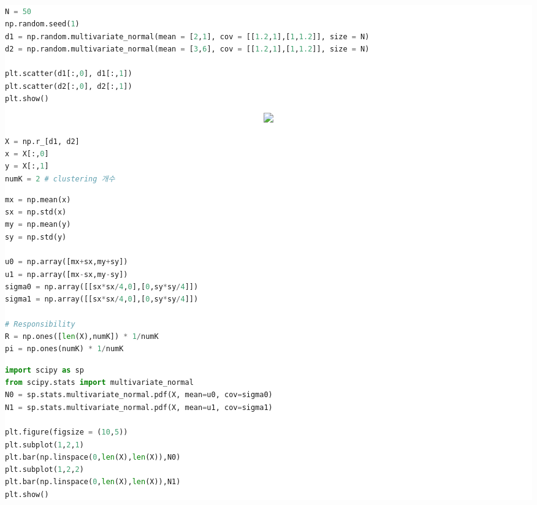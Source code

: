 
```python
N = 50
np.random.seed(1)
d1 = np.random.multivariate_normal(mean = [2,1], cov = [[1.2,1],[1,1.2]], size = N)
d2 = np.random.multivariate_normal(mean = [3,6], cov = [[1.2,1],[1,1.2]], size = N)

plt.scatter(d1[:,0], d1[:,1])
plt.scatter(d2[:,0], d2[:,1])
plt.show()
```


    
<center><img src = "https://user-images.githubusercontent.com/112631941/189258756-ca4e955b-21dd-4d62-8cad-0c8cd5227578.png"></center>
    


```python
X = np.r_[d1, d2]
x = X[:,0]
y = X[:,1]
numK = 2 # clustering 개수
```


```python
mx = np.mean(x)
sx = np.std(x)
my = np.mean(y)
sy = np.std(y)

u0 = np.array([mx+sx,my+sy])
u1 = np.array([mx-sx,my-sy])
sigma0 = np.array([[sx*sx/4,0],[0,sy*sy/4]])
sigma1 = np.array([[sx*sx/4,0],[0,sy*sy/4]])

# Responsibility
R = np.ones([len(X),numK]) * 1/numK
pi = np.ones(numK) * 1/numK
```


```python
import scipy as sp
from scipy.stats import multivariate_normal
N0 = sp.stats.multivariate_normal.pdf(X, mean=u0, cov=sigma0)
N1 = sp.stats.multivariate_normal.pdf(X, mean=u1, cov=sigma1)

plt.figure(figsize = (10,5))
plt.subplot(1,2,1)
plt.bar(np.linspace(0,len(X),len(X)),N0)
plt.subplot(1,2,2)
plt.bar(np.linspace(0,len(X),len(X)),N1)
plt.show()
```
